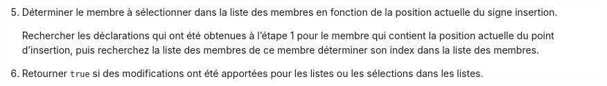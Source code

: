 5.  Déterminer le membre à sélectionner dans la liste des membres en fonction de la position actuelle du signe insertion.  
  
     Rechercher les déclarations qui ont été obtenues à l’étape 1 pour le membre qui contient la position actuelle du point d’insertion, puis recherchez la liste des membres de ce membre déterminer son index dans la liste des membres.  
  
6.  Retourner `true` si des modifications ont été apportées pour les listes ou les sélections dans les listes.
